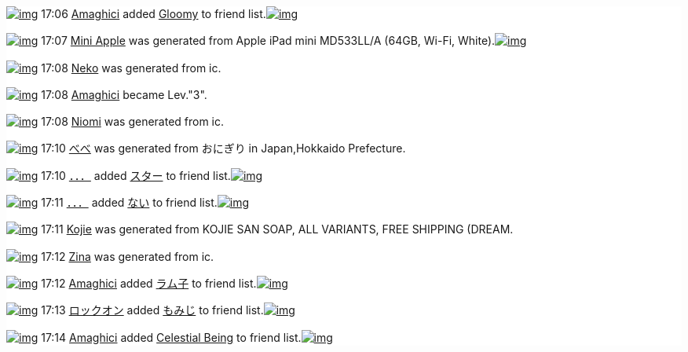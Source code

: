 [![img](http://www.deviantsart.com/2imq222.jpeg)](http://www.barcodekanojo.com/user/452757/Amaghici) 17:06 [Amaghici](http://www.barcodekanojo.com/user/452757/Amaghici) added [Gloomy](http://www.barcodekanojo.com/kanojo/2616902/Gloomy) to friend list.[![img](http://www.deviantsart.com/1uh5u0n.png)](http://www.barcodekanojo.com/kanojo/2616902/Gloomy)

[![img](http://www.deviantsart.com/d67ari.png)](http://www.barcodekanojo.com/kanojo/2908375/Mini%20Apple) 17:07 [Mini Apple](http://www.barcodekanojo.com/kanojo/2908375/Mini%20Apple) was generated from Apple iPad mini MD533LL/A (64GB, Wi-Fi, White).[![img](http://www.deviantsart.com/vg0e4d.jpeg)](http://www.barcodekanojo.com/product_images/barcode/5542334/1398758822/Apple%20iPad%20mini%20MD533LL%2FA%20%2864GB%2C%20Wi-Fi%2C%20White%29.jpg)

[![img](http://www.deviantsart.com/245ocmf.png)](http://www.barcodekanojo.com/kanojo/2908376/Neko) 17:08 [Neko](http://www.barcodekanojo.com/kanojo/2908376/Neko) was generated from ic.

[![img](http://www.deviantsart.com/2imq222.jpeg)](http://www.barcodekanojo.com/user/452757/Amaghici) 17:08 [Amaghici](http://www.barcodekanojo.com/user/452757/Amaghici) became Lev."3".

[![img](http://www.deviantsart.com/34q565v.png)](http://www.barcodekanojo.com/kanojo/2908377/Niomi) 17:08 [Niomi](http://www.barcodekanojo.com/kanojo/2908377/Niomi) was generated from ic.

[![img](http://www.deviantsart.com/h55ppr.png)](http://www.barcodekanojo.com/kanojo/2908378/%E3%81%B9%E3%81%B9) 17:10 [べべ](http://www.barcodekanojo.com/kanojo/2908378/%E3%81%B9%E3%81%B9) was generated from おにぎり in Japan,Hokkaido Prefecture.

[![img](http://www.deviantsart.com/2m9kvrv.jpeg)](http://www.barcodekanojo.com/user/207315/%EF%BC%8E%EF%BC%8E%EF%BC%8E) 17:10 [．．．](http://www.barcodekanojo.com/user/207315/%EF%BC%8E%EF%BC%8E%EF%BC%8E) added [スター](http://www.barcodekanojo.com/kanojo/2867188/%E3%82%B9%E3%82%BF%E3%83%BC) to friend list.[![img](http://www.deviantsart.com/1b28juc.png)](http://www.barcodekanojo.com/kanojo/2867188/%E3%82%B9%E3%82%BF%E3%83%BC)

[![img](http://www.deviantsart.com/2m9kvrv.jpeg)](http://www.barcodekanojo.com/user/207315/%EF%BC%8E%EF%BC%8E%EF%BC%8E) 17:11 [．．．](http://www.barcodekanojo.com/user/207315/%EF%BC%8E%EF%BC%8E%EF%BC%8E) added [ない](http://www.barcodekanojo.com/kanojo/2779852/%E3%81%AA%E3%81%84) to friend list.[![img](http://www.deviantsart.com/1c0nag6.png)](http://www.barcodekanojo.com/kanojo/2779852/%E3%81%AA%E3%81%84)

[![img](http://www.deviantsart.com/2oabjla.png)](http://www.barcodekanojo.com/kanojo/2908379/Kojie) 17:11 [Kojie](http://www.barcodekanojo.com/kanojo/2908379/Kojie) was generated from KOJIE SAN SOAP, ALL VARIANTS, FREE SHIPPING (DREAM.

[![img](http://www.deviantsart.com/2bttqgg.png)](http://www.barcodekanojo.com/kanojo/2908380/Zina) 17:12 [Zina](http://www.barcodekanojo.com/kanojo/2908380/Zina) was generated from ic.

[![img](http://www.deviantsart.com/2imq222.jpeg)](http://www.barcodekanojo.com/user/452757/Amaghici) 17:12 [Amaghici](http://www.barcodekanojo.com/user/452757/Amaghici) added [ラム子](http://www.barcodekanojo.com/kanojo/18921/%E3%83%A9%E3%83%A0%E5%AD%90) to friend list.[![img](http://www.deviantsart.com/qjq545.png)](http://www.barcodekanojo.com/kanojo/18921/%E3%83%A9%E3%83%A0%E5%AD%90)

[![img](http://www.deviantsart.com/2musf1g.jpeg)](http://www.barcodekanojo.com/user/241643/%E3%83%AD%E3%83%83%E3%82%AF%E3%82%AA%E3%83%B3) 17:13 [ロックオン](http://www.barcodekanojo.com/user/241643/%E3%83%AD%E3%83%83%E3%82%AF%E3%82%AA%E3%83%B3) added [もみじ](http://www.barcodekanojo.com/kanojo/223400/%E3%82%82%E3%81%BF%E3%81%98) to friend list.[![img](http://www.deviantsart.com/3u8vmi5.png)](http://www.barcodekanojo.com/kanojo/223400/%E3%82%82%E3%81%BF%E3%81%98)

[![img](http://www.deviantsart.com/2imq222.jpeg)](http://www.barcodekanojo.com/user/452757/Amaghici) 17:14 [Amaghici](http://www.barcodekanojo.com/user/452757/Amaghici) added [Celestial Being](http://www.barcodekanojo.com/kanojo/2836399/Celestial%20Being) to friend list.[![img](http://www.deviantsart.com/1t7o3n5.png)](http://www.barcodekanojo.com/kanojo/2836399/Celestial%20Being)
